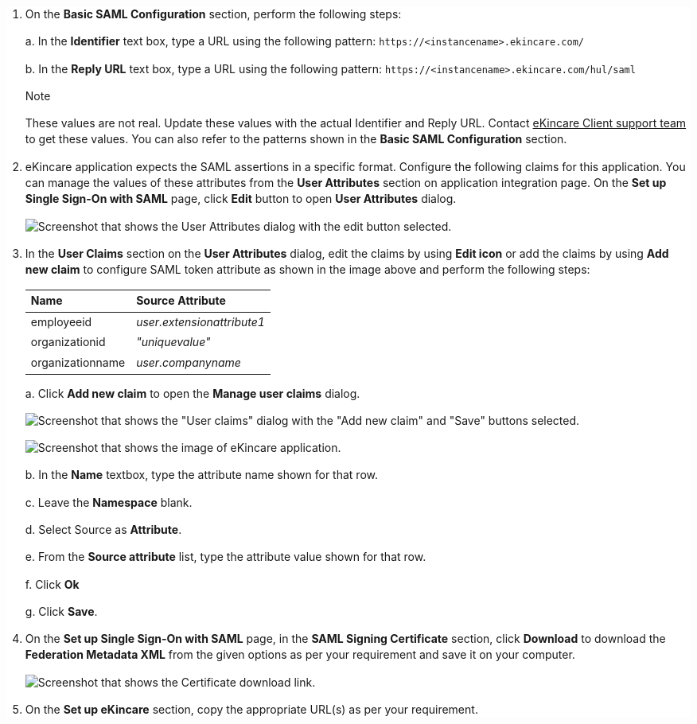 1. On the **Basic SAML Configuration** section, perform the following steps:

    a. In the **Identifier** text box, type a URL using the following pattern:
    `https://<instancename>.ekincare.com/`

    b. In the **Reply URL** text box, type a URL using the following pattern:
    `https://<instancename>.ekincare.com/hul/saml`

	> [!NOTE]
	> These values are not real. Update these values with the actual Identifier and Reply URL. Contact [eKincare Client support team](mailto:tech@ekincare.com) to get these values. You can also refer to the patterns shown in the **Basic SAML Configuration** section.

1. eKincare application expects the SAML assertions in a specific format. Configure the following claims for this application. You can manage the values of these attributes from the **User Attributes** section on application integration page. On the **Set up Single Sign-On with SAML** page, click **Edit** button to open **User Attributes** dialog.

	![Screenshot that shows the User Attributes dialog with the edit button selected.](common/edit-attribute.png "Attributes")

1. In the **User Claims** section on the **User Attributes** dialog, edit the claims by using **Edit icon** or add the claims by using **Add new claim** to configure SAML token attribute as shown in the image above and perform the following steps: 

	| Name | Source Attribute |
	| ---------------| --------------- |    
	| employeeid | *user.extensionattribute1* |
	| organizationid | *"uniquevalue"* |
	| organizationname | *user.companyname* |
	
	a. Click **Add new claim** to open the **Manage user claims** dialog.

	![Screenshot that shows the "User claims" dialog with the "Add new claim" and "Save" buttons selected.](common/new-save-attribute.png "Claims")

	![Screenshot that shows the image of eKincare application.](common/new-attribute-details.png "Details")

	b. In the **Name** textbox, type the attribute name shown for that row.

	c. Leave the **Namespace** blank.

	d. Select Source as **Attribute**.

	e. From the **Source attribute** list, type the attribute value shown for that row.

	f. Click **Ok**

	g. Click **Save**.

1. On the **Set up Single Sign-On with SAML** page, in the **SAML Signing Certificate** section, click **Download** to download the **Federation Metadata XML** from the given options as per your requirement and save it on your computer.

	![Screenshot that shows the Certificate download link.](common/metadataxml.png "Certificate")

1. On the **Set up eKincare** section, copy the appropriate URL(s) as per your requirement.
